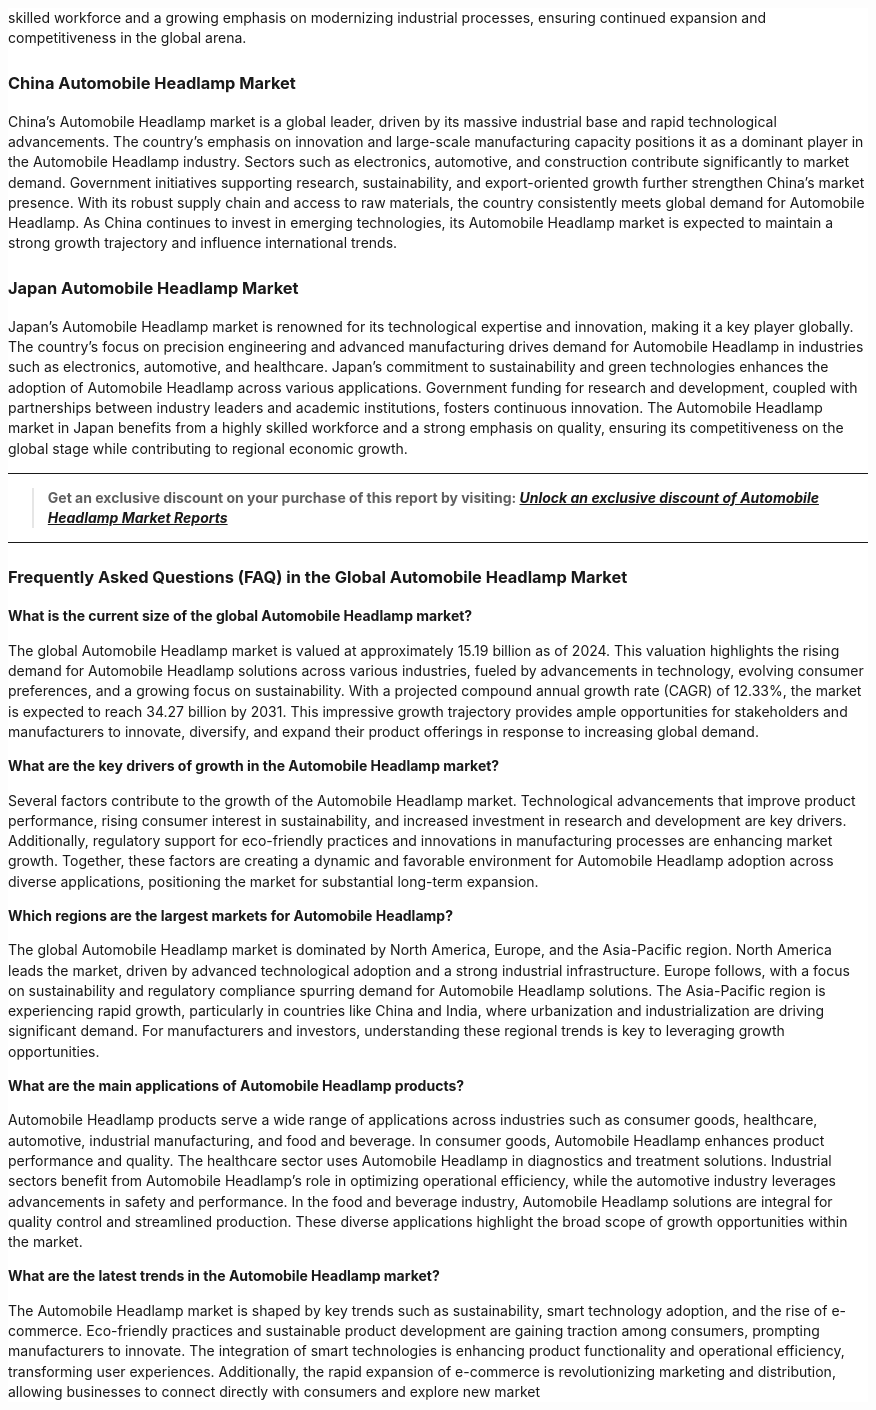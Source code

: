 skilled workforce and a growing emphasis on modernizing industrial processes, ensuring continued expansion and competitiveness in the global arena.</p><h3>China Automobile Headlamp Market</h3><p>China&rsquo;s Automobile Headlamp market is a global leader, driven by its massive industrial base and rapid technological advancements. The country&rsquo;s emphasis on innovation and large-scale manufacturing capacity positions it as a dominant player in the Automobile Headlamp industry. Sectors such as electronics, automotive, and construction contribute significantly to market demand. Government initiatives supporting research, sustainability, and export-oriented growth further strengthen China&rsquo;s market presence. With its robust supply chain and access to raw materials, the country consistently meets global demand for Automobile Headlamp. As China continues to invest in emerging technologies, its Automobile Headlamp market is expected to maintain a strong growth trajectory and influence international trends.</p><h3>Japan Automobile Headlamp Market</h3><p>Japan&rsquo;s Automobile Headlamp market is renowned for its technological expertise and innovation, making it a key player globally. The country&rsquo;s focus on precision engineering and advanced manufacturing drives demand for Automobile Headlamp in industries such as electronics, automotive, and healthcare. Japan&rsquo;s commitment to sustainability and green technologies enhances the adoption of Automobile Headlamp across various applications. Government funding for research and development, coupled with partnerships between industry leaders and academic institutions, fosters continuous innovation. The Automobile Headlamp market in Japan benefits from a highly skilled workforce and a strong emphasis on quality, ensuring its competitiveness on the global stage while contributing to regional economic growth.</p><hr /><blockquote><p><strong>Get an exclusive discount on your purchase of this report by visiting: <em><a href="://marketresearchpulse.com/ask-for-discount/98580?utm_source=Github&amp;utm_medium=0110">Unlock an exclusive discount of Automobile Headlamp Market Reports</a></em>&nbsp;</strong></p></blockquote><hr /><h3>Frequently Asked Questions (FAQ) in the Global Automobile Headlamp Market</h3><p><strong>What is the current size of the global Automobile Headlamp market?</strong></p><p>The global Automobile Headlamp market is valued at approximately 15.19 billion as of 2024. This valuation highlights the rising demand for Automobile Headlamp solutions across various industries, fueled by advancements in technology, evolving consumer preferences, and a growing focus on sustainability. With a projected compound annual growth rate (CAGR) of 12.33%, the market is expected to reach 34.27 billion by 2031. This impressive growth trajectory provides ample opportunities for stakeholders and manufacturers to innovate, diversify, and expand their product offerings in response to increasing global demand.</p><p><strong>What are the key drivers of growth in the Automobile Headlamp market?</strong></p><p>Several factors contribute to the growth of the Automobile Headlamp market. Technological advancements that improve product performance, rising consumer interest in sustainability, and increased investment in research and development are key drivers. Additionally, regulatory support for eco-friendly practices and innovations in manufacturing processes are enhancing market growth. Together, these factors are creating a dynamic and favorable environment for Automobile Headlamp adoption across diverse applications, positioning the market for substantial long-term expansion.</p><p><strong>Which regions are the largest markets for Automobile Headlamp?</strong></p><p>The global Automobile Headlamp market is dominated by North America, Europe, and the Asia-Pacific region. North America leads the market, driven by advanced technological adoption and a strong industrial infrastructure. Europe follows, with a focus on sustainability and regulatory compliance spurring demand for Automobile Headlamp solutions. The Asia-Pacific region is experiencing rapid growth, particularly in countries like China and India, where urbanization and industrialization are driving significant demand. For manufacturers and investors, understanding these regional trends is key to leveraging growth opportunities.</p><p><strong>What are the main applications of Automobile Headlamp products?</strong></p><p>Automobile Headlamp products serve a wide range of applications across industries such as consumer goods, healthcare, automotive, industrial manufacturing, and food and beverage. In consumer goods, Automobile Headlamp enhances product performance and quality. The healthcare sector uses Automobile Headlamp in diagnostics and treatment solutions. Industrial sectors benefit from Automobile Headlamp&rsquo;s role in optimizing operational efficiency, while the automotive industry leverages advancements in safety and performance. In the food and beverage industry, Automobile Headlamp solutions are integral for quality control and streamlined production. These diverse applications highlight the broad scope of growth opportunities within the market.</p><p><strong>What are the latest trends in the Automobile Headlamp market?</strong></p><p>The Automobile Headlamp market is shaped by key trends such as sustainability, smart technology adoption, and the rise of e-commerce. Eco-friendly practices and sustainable product development are gaining traction among consumers, prompting manufacturers to innovate. The integration of smart technologies is enhancing product functionality and operational efficiency, transforming user experiences. Additionally, the rapid expansion of e-commerce is revolutionizing marketing and distribution, allowing businesses to connect directly with consumers and explore new market
